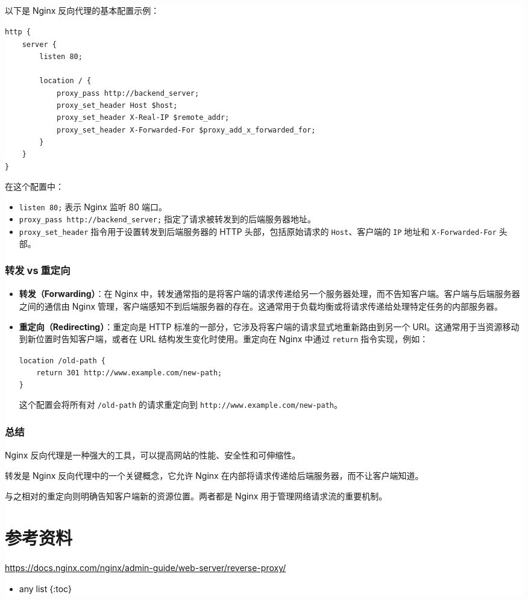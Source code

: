 以下是 Nginx 反向代理的基本配置示例：

```nginx
http {
    server {
        listen 80;

        location / {
            proxy_pass http://backend_server;
            proxy_set_header Host $host;
            proxy_set_header X-Real-IP $remote_addr;
            proxy_set_header X-Forwarded-For $proxy_add_x_forwarded_for;
        }
    }
}
```

在这个配置中：

- `listen 80;` 表示 Nginx 监听 80 端口。
- `proxy_pass http://backend_server;` 指定了请求被转发到的后端服务器地址。
- `proxy_set_header` 指令用于设置转发到后端服务器的 HTTP 头部，包括原始请求的 `Host`、客户端的 `IP` 地址和 `X-Forwarded-For` 头部。

### 转发 vs 重定向

- **转发（Forwarding）**：在 Nginx 中，转发通常指的是将客户端的请求传递给另一个服务器处理，而不告知客户端。客户端与后端服务器之间的通信由 Nginx 管理，客户端感知不到后端服务器的存在。这通常用于负载均衡或将请求传递给处理特定任务的内部服务器。

- **重定向（Redirecting）**：重定向是 HTTP 标准的一部分，它涉及将客户端的请求显式地重新路由到另一个 URI。这通常用于当资源移动到新位置时告知客户端，或者在 URL 结构发生变化时使用。重定向在 Nginx 中通过 `return` 指令实现，例如：

  ```nginx
  location /old-path {
      return 301 http://www.example.com/new-path;
  }
  ```

  这个配置会将所有对 `/old-path` 的请求重定向到 `http://www.example.com/new-path`。

### 总结

Nginx 反向代理是一种强大的工具，可以提高网站的性能、安全性和可伸缩性。

转发是 Nginx 反向代理中的一个关键概念，它允许 Nginx 在内部将请求传递给后端服务器，而不让客户端知道。

与之相对的重定向则明确告知客户端新的资源位置。两者都是 Nginx 用于管理网络请求流的重要机制。




# 参考资料

https://docs.nginx.com/nginx/admin-guide/web-server/reverse-proxy/

* any list
{:toc}